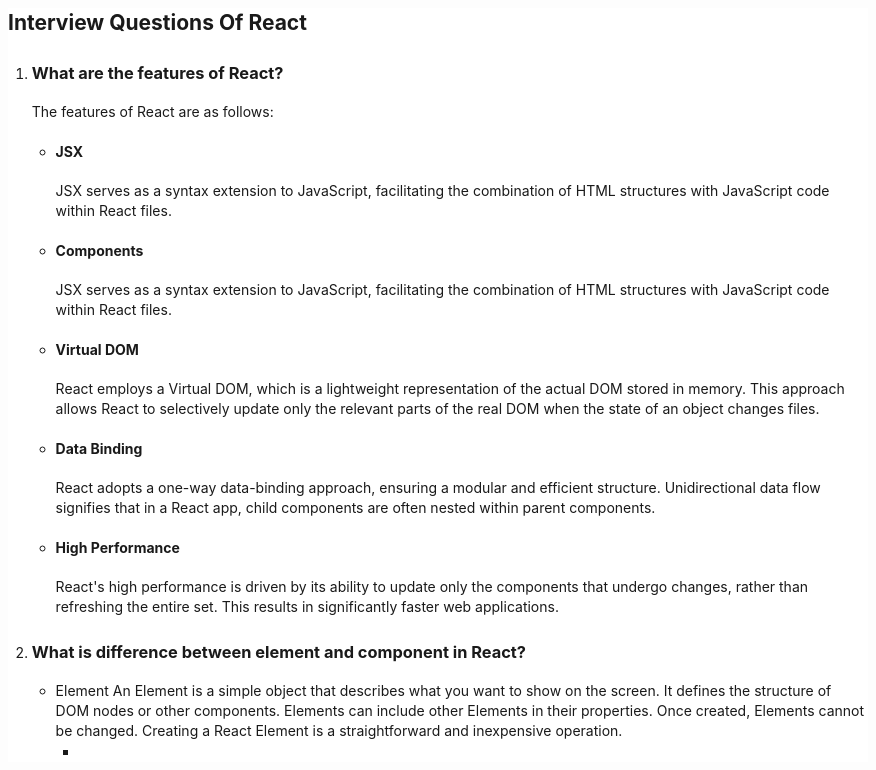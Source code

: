 <h2>Interview Questions Of React</h2>

<ol>
<li>
<h3>What are the features of React?</h3>
<p>
The features of React are as follows:
</p>
<ul>
<li>

<h4>JSX</h4>

JSX serves as a syntax extension to JavaScript, facilitating the combination of HTML structures with JavaScript code within React files.
</li>
<li>

<h4>Components</h4>

JSX serves as a syntax extension to JavaScript, facilitating the combination of HTML structures with JavaScript code within React files.
</li>

<li>

<h4>Virtual DOM</h4>

React employs a Virtual DOM, which is a lightweight representation of the actual DOM stored in memory. This 
approach allows React to selectively update only the relevant parts of the real DOM when the state of an object changes files.
</li>
<li>

<h4>Data Binding</h4>

React adopts a one-way data-binding approach, ensuring a modular and efficient structure. Unidirectional data flow signifies that in a React app, child components are often nested within parent components.
</li>

<li>

<h4>High Performance</h4>

React's high performance is driven by its ability to update only the components that undergo changes, rather than refreshing the entire set. This results in significantly faster web applications.
</li>

</ul>
</li>
<li>
<h3>What is difference between element and component in React?</h3>
<ul>
<li>
Element
An Element is a simple object that describes what you want to show on the screen. It defines the structure of DOM nodes or other components. Elements can include other Elements in their properties. Once created, Elements cannot be changed. Creating a React Element is a straightforward and inexpensive operation.
<ul>
<li>

